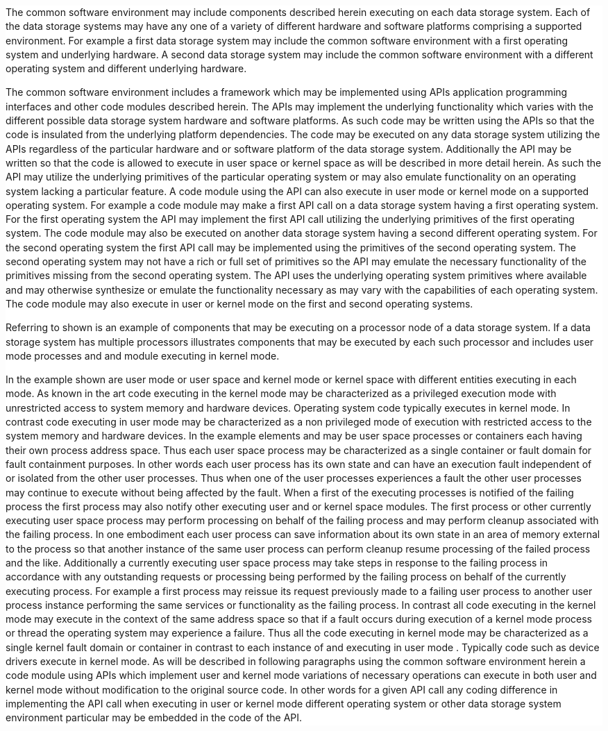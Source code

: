 The common software environment may include components described herein executing on each data storage system. Each of the data storage systems may have any one of a variety of different hardware and software platforms comprising a supported environment. For example a first data storage system may include the common software environment with a first operating system and underlying hardware. A second data storage system may include the common software environment with a different operating system and different underlying hardware.

The common software environment includes a framework which may be implemented using APIs application programming interfaces and other code modules described herein. The APIs may implement the underlying functionality which varies with the different possible data storage system hardware and software platforms. As such code may be written using the APIs so that the code is insulated from the underlying platform dependencies. The code may be executed on any data storage system utilizing the APIs regardless of the particular hardware and or software platform of the data storage system. Additionally the API may be written so that the code is allowed to execute in user space or kernel space as will be described in more detail herein. As such the API may utilize the underlying primitives of the particular operating system or may also emulate functionality on an operating system lacking a particular feature. A code module using the API can also execute in user mode or kernel mode on a supported operating system. For example a code module may make a first API call on a data storage system having a first operating system. For the first operating system the API may implement the first API call utilizing the underlying primitives of the first operating system. The code module may also be executed on another data storage system having a second different operating system. For the second operating system the first API call may be implemented using the primitives of the second operating system. The second operating system may not have a rich or full set of primitives so the API may emulate the necessary functionality of the primitives missing from the second operating system. The API uses the underlying operating system primitives where available and may otherwise synthesize or emulate the functionality necessary as may vary with the capabilities of each operating system. The code module may also execute in user or kernel mode on the first and second operating systems.

Referring to shown is an example of components that may be executing on a processor node of a data storage system. If a data storage system has multiple processors illustrates components that may be executed by each such processor and includes user mode processes and and module executing in kernel mode.

In the example shown are user mode or user space and kernel mode or kernel space with different entities executing in each mode. As known in the art code executing in the kernel mode may be characterized as a privileged execution mode with unrestricted access to system memory and hardware devices. Operating system code typically executes in kernel mode. In contrast code executing in user mode may be characterized as a non privileged mode of execution with restricted access to the system memory and hardware devices. In the example elements and may be user space processes or containers each having their own process address space. Thus each user space process may be characterized as a single container or fault domain for fault containment purposes. In other words each user process has its own state and can have an execution fault independent of or isolated from the other user processes. Thus when one of the user processes experiences a fault the other user processes may continue to execute without being affected by the fault. When a first of the executing processes is notified of the failing process the first process may also notify other executing user and or kernel space modules. The first process or other currently executing user space process may perform processing on behalf of the failing process and may perform cleanup associated with the failing process. In one embodiment each user process can save information about its own state in an area of memory external to the process so that another instance of the same user process can perform cleanup resume processing of the failed process and the like. Additionally a currently executing user space process may take steps in response to the failing process in accordance with any outstanding requests or processing being performed by the failing process on behalf of the currently executing process. For example a first process may reissue its request previously made to a failing user process to another user process instance performing the same services or functionality as the failing process. In contrast all code executing in the kernel mode may execute in the context of the same address space so that if a fault occurs during execution of a kernel mode process or thread the operating system may experience a failure. Thus all the code executing in kernel mode may be characterized as a single kernel fault domain or container in contrast to each instance of and executing in user mode . Typically code such as device drivers execute in kernel mode. As will be described in following paragraphs using the common software environment herein a code module using APIs which implement user and kernel mode variations of necessary operations can execute in both user and kernel mode without modification to the original source code. In other words for a given API call any coding difference in implementing the API call when executing in user or kernel mode different operating system or other data storage system environment particular may be embedded in the code of the API.
